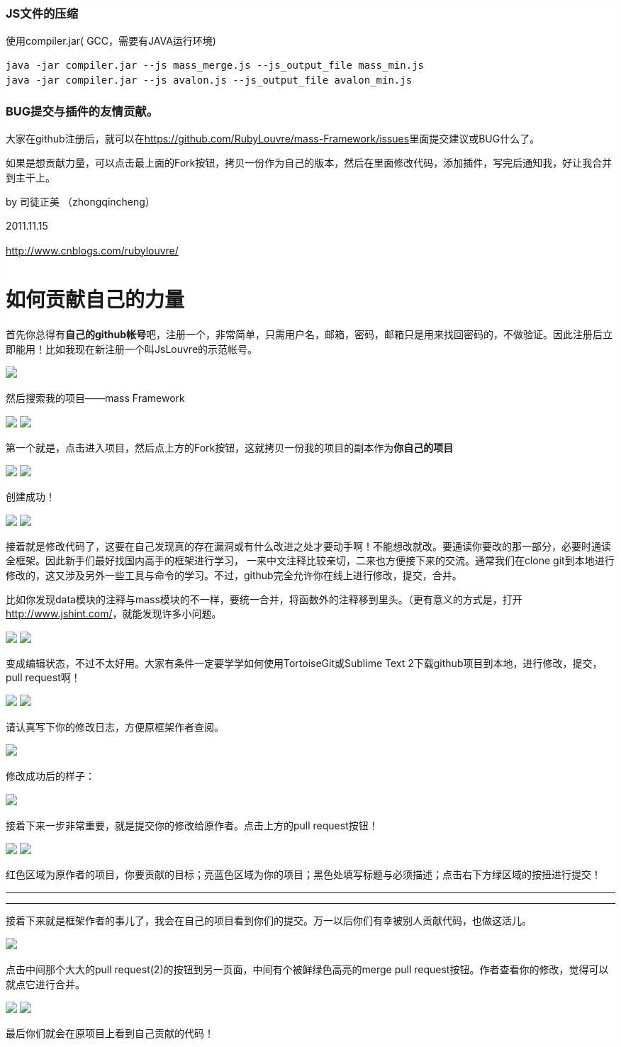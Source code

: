 <h3>JS文件的压缩</h3>
<p>使用compiler.jar( GCC，需要有JAVA运行环境)</p>
<pre>
java -jar compiler.jar --js mass_merge.js --js_output_file mass_min.js
java -jar compiler.jar --js avalon.js --js_output_file avalon_min.js
</pre>

<h3>BUG提交与插件的友情贡献。</h3>

<p>大家在github注册后，就可以在<a href="https://github.com/RubyLouvre/mass-Framework/issues">https://github.com/RubyLouvre/mass-Framework/issues</a>里面提交建议或BUG什么了。</p>
<p>如果是想贡献力量，可以点击最上面的Fork按钮，拷贝一份作为自己的版本，然后在里面修改代码，添加插件，写完后通知我，好让我合并到主干上。</p>

<p>by 司徒正美 （zhongqincheng）</p>
<p>2011.11.15</p>
<a href="http://www.cnblogs.com/rubylouvre/">http://www.cnblogs.com/rubylouvre/</a>
<h1>如何贡献自己的力量</h1>
<p>首先你总得有<strong>自己的github帐号</strong>吧，注册一个，非常简单，只需用户名，邮箱，密码，邮箱只是用来找回密码的，不做验证。因此注册后立即能用！比如我现在新注册一个叫JsLouvre的示范帐号。</p>
<img src="https://raw.github.com/RubyLouvre/mass-Framework/master/course/1.jpg"/>
<p>然后搜索我的项目——mass Framework</p>
<img src="https://raw.github.com/RubyLouvre/mass-Framework/master/course/2.jpg"/>
<img src="https://raw.github.com/RubyLouvre/mass-Framework/master/course/3.jpg"/>
<p>第一个就是，点击进入项目，然后点上方的Fork按钮，这就拷贝一份我的项目的副本作为<strong>你自己的项目</strong></p>
<img src="https://raw.github.com/RubyLouvre/mass-Framework/master/course/4.jpg"/>
<img src="https://raw.github.com/RubyLouvre/mass-Framework/master/course/5.jpg"/>
<p>创建成功！</P>
<img src="https://raw.github.com/RubyLouvre/mass-Framework/master/course/6.jpg"/>
<img src="https://raw.github.com/RubyLouvre/mass-Framework/master/course/7.jpg"/>
<p>接着就是修改代码了，这要在自己发现真的存在漏洞或有什么改进之处才要动手啊！不能想改就改。要通读你要改的那一部分，必要时通读全框架。因此新手们最好找国内高手的框架进行学习，
    一来中文注释比较亲切，二来也方便接下来的交流。通常我们在clone git到本地进行修改的，这又涉及另外一些工具与命令的学习。不过，github完全允许你在线上进行修改，提交，合并。</p>
<p>比如你发现data模块的注释与mass模块的不一样，要统一合并，将函数外的注释移到里头。（更有意义的方式是，打开<a href="http://www.jshint.com/">http://www.jshint.com/</a>，就能发现许多小问题。</p>
<img src="https://raw.github.com/RubyLouvre/mass-Framework/master/course/8.jpg"/>
<img src="https://raw.github.com/RubyLouvre/mass-Framework/master/course/9.jpg"/>
<p>变成编辑状态，不过不太好用。大家有条件一定要学学如何使用TortoiseGit或Sublime Text 2下载github项目到本地，进行修改，提交，pull request啊！</p>
<img src="https://raw.github.com/RubyLouvre/mass-Framework/master/course/10.jpg"/>
<img src="https://raw.github.com/RubyLouvre/mass-Framework/master/course/11.jpg"/>
<p>请认真写下你的修改日志，方便原框架作者查阅。</p>
<img src="https://raw.github.com/RubyLouvre/mass-Framework/master/course/12.jpg"/>
<p>修改成功后的样子：</p>
<img src="https://raw.github.com/RubyLouvre/mass-Framework/master/course/13.jpg"/>
<p>接着下来一步非常重要，就是提交你的修改给原作者。点击上方的pull request按钮！</p>
<img src="https://raw.github.com/RubyLouvre/mass-Framework/master/course/14.jpg"/>
<img src="https://raw.github.com/RubyLouvre/mass-Framework/master/course/15.jpg"/>
<p>红色区域为原作者的项目，你要贡献的目标；亮蓝色区域为你的项目；黑色处填写标题与必须描述；点击右下方绿区域的按扭进行提交！</p>
<hr/>
<hr/>
<p>接着下来就是框架作者的事儿了，我会在自己的项目看到你们的提交。万一以后你们有幸被别人贡献代码，也做这活儿。</p>
<img src="https://raw.github.com/RubyLouvre/mass-Framework/master/course/16.jpg"/>
<p>点击中间那个大大的pull request(2)的按钮到另一页面，中间有个被鲜绿色高亮的merge pull request按钮。作者查看你的修改，觉得可以就点它进行合并。</p>
<img src="https://raw.github.com/RubyLouvre/mass-Framework/master/course/17.jpg"/>
<img src="https://raw.github.com/RubyLouvre/mass-Framework/master/course/18.jpg"/>
<p>最后你们就会在原项目上看到自己贡献的代码！</p>
